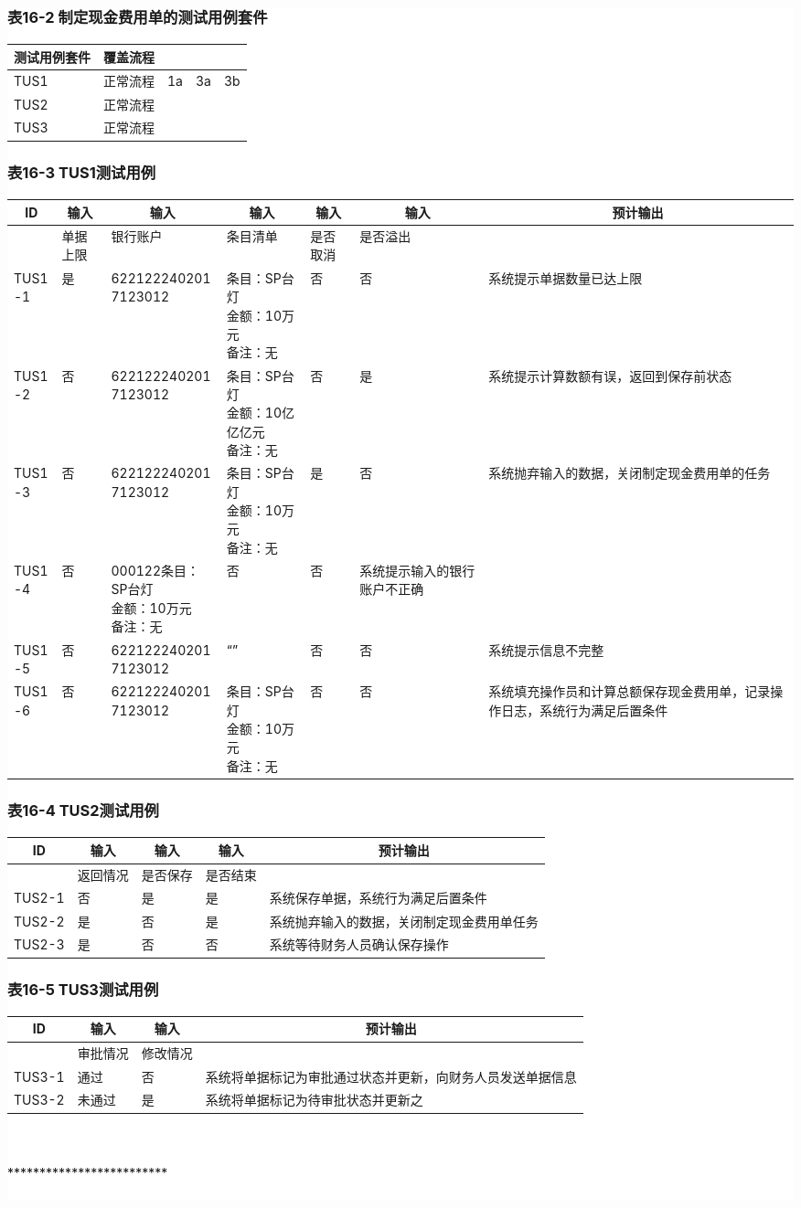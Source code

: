 ### 表16-2 制定现金费用单的测试用例套件
| 测试用例套件 | 覆盖流程 |      |      |      |
| ------ | ---- | ---- | ---- | ---- |
| TUS1   | 正常流程 | 1a   | 3a   | 3b   |
| TUS2   | 正常流程 |      |      |      |
| TUS3   | 正常流程 |      |      |      |

### 表16-3 TUS1测试用例
| ID     | 输入   | 输入                                 | 输入                             | 输入   | 输入             | 预计输出                                  |
| ------ | ---- | ---------------------------------- | ------------------------------ | ---- | -------------- | ------------------------------------- |
|        | 单据上限 | 银行账户                               | 条目清单                           | 是否取消 | 是否溢出           |                                       |
| TUS1-1 | 是    | 6221222402017123012                | 条目：SP台灯<br/>金额：10万元<br/>备注：无   | 否    | 否              | 系统提示单据数量已达上限                          |
| TUS1-2 | 否    | 6221222402017123012                | 条目：SP台灯<br/>金额：10亿亿亿元<br/>备注：无 | 否    | 是              | 系统提示计算数额有误，返回到保存前状态                   |
| TUS1-3 | 否    | 6221222402017123012                | 条目：SP台灯<br/>金额：10万元<br/>备注：无   | 是    | 否              | 系统抛弃输入的数据，关闭制定现金费用单的任务                |
| TUS1-4 | 否    | 000122条目：SP台灯<br/>金额：10万元<br/>备注：无 | 否                              | 否    | 系统提示输入的银行账户不正确 |                                       |
| TUS1-5 | 否    | 6221222402017123012                | “”                             | 否    | 否              | 系统提示信息不完整                             |
| TUS1-6 | 否    | 6221222402017123012                | 条目：SP台灯<br/>金额：10万元<br/>备注：无   | 否    | 否              | 系统填充操作员和计算总额保存现金费用单，记录操作日志，系统行为满足后置条件 |

### 表16-4 TUS2测试用例
| ID     | 输入   | 输入   | 输入   | 预计输出                  |
| ------ | ---- | ---- | ---- | --------------------- |
|        | 返回情况 | 是否保存 | 是否结束 |                       |
| TUS2-1 | 否    | 是    | 是    | 系统保存单据，系统行为满足后置条件     |
| TUS2-2 | 是    | 否    | 是    | 系统抛弃输入的数据，关闭制定现金费用单任务 |
| TUS2-3 | 是    | 否    | 否    | 系统等待财务人员确认保存操作        |

### 表16-5 TUS3测试用例
| ID     | 输入   | 输入   | 预计输出                          |
| ------ | ---- | ---- | ----------------------------- |
|        | 审批情况 | 修改情况 |                               |
| TUS3-1 | 通过   | 否    | 系统将单据标记为审批通过状态并更新，向财务人员发送单据信息 |
| TUS3-2 | 未通过  | 是    | 系统将单据标记为待审批状态并更新之             |

<br/>
<br/>
*************************
<br/>
<br/>
